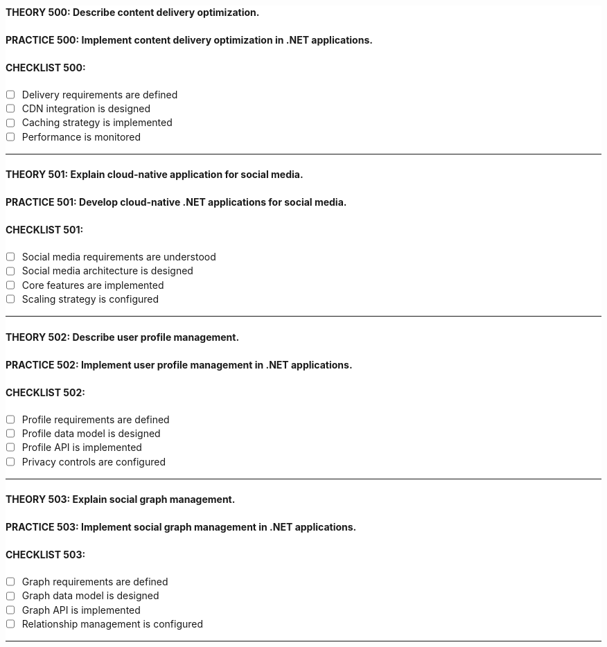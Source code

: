 
#### THEORY 500: Describe content delivery optimization.

#### PRACTICE 500: Implement content delivery optimization in .NET applications.

#### CHECKLIST 500:

- [ ] Delivery requirements are defined
- [ ] CDN integration is designed
- [ ] Caching strategy is implemented
- [ ] Performance is monitored

---

#### THEORY 501: Explain cloud-native application for social media.

#### PRACTICE 501: Develop cloud-native .NET applications for social media.

#### CHECKLIST 501:

- [ ] Social media requirements are understood
- [ ] Social media architecture is designed
- [ ] Core features are implemented
- [ ] Scaling strategy is configured

---

#### THEORY 502: Describe user profile management.

#### PRACTICE 502: Implement user profile management in .NET applications.

#### CHECKLIST 502:

- [ ] Profile requirements are defined
- [ ] Profile data model is designed
- [ ] Profile API is implemented
- [ ] Privacy controls are configured

---

#### THEORY 503: Explain social graph management.

#### PRACTICE 503: Implement social graph management in .NET applications.

#### CHECKLIST 503:

- [ ] Graph requirements are defined
- [ ] Graph data model is designed
- [ ] Graph API is implemented
- [ ] Relationship management is configured

---
